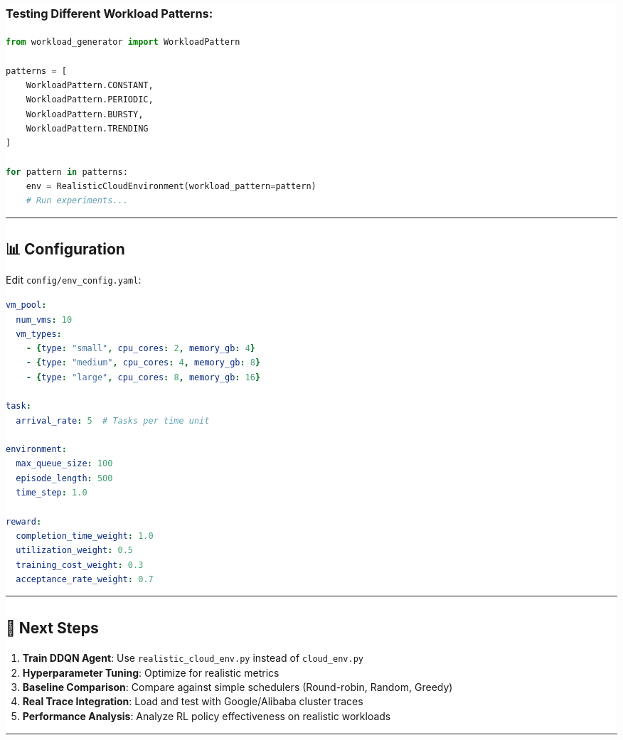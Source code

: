 ### Testing Different Workload Patterns:
```python
from workload_generator import WorkloadPattern

patterns = [
    WorkloadPattern.CONSTANT,
    WorkloadPattern.PERIODIC,
    WorkloadPattern.BURSTY,
    WorkloadPattern.TRENDING
]

for pattern in patterns:
    env = RealisticCloudEnvironment(workload_pattern=pattern)
    # Run experiments...
```

---

## 📊 Configuration

Edit `config/env_config.yaml`:

```yaml
vm_pool:
  num_vms: 10
  vm_types:
    - {type: "small", cpu_cores: 2, memory_gb: 4}
    - {type: "medium", cpu_cores: 4, memory_gb: 8}
    - {type: "large", cpu_cores: 8, memory_gb: 16}

task:
  arrival_rate: 5  # Tasks per time unit

environment:
  max_queue_size: 100
  episode_length: 500
  time_step: 1.0

reward:
  completion_time_weight: 1.0
  utilization_weight: 0.5
  training_cost_weight: 0.3
  acceptance_rate_weight: 0.7
```

---

## 🔄 Next Steps

1. **Train DDQN Agent**: Use `realistic_cloud_env.py` instead of `cloud_env.py`
2. **Hyperparameter Tuning**: Optimize for realistic metrics
3. **Baseline Comparison**: Compare against simple schedulers (Round-robin, Random, Greedy)
4. **Real Trace Integration**: Load and test with Google/Alibaba cluster traces
5. **Performance Analysis**: Analyze RL policy effectiveness on realistic workloads

---